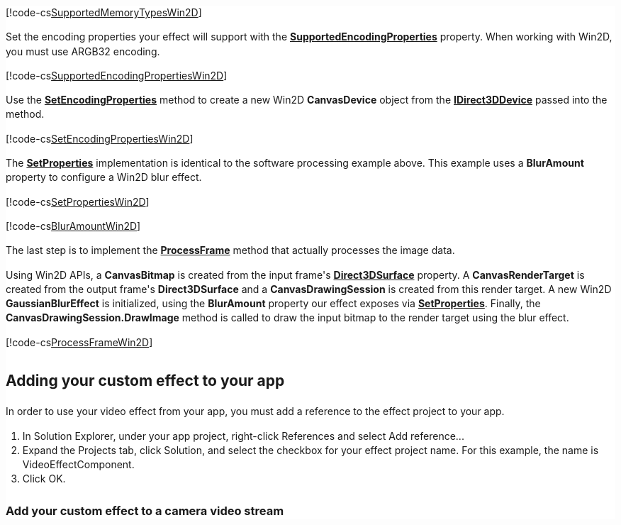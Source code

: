 [!code-cs[SupportedMemoryTypesWin2D](./code/VideoEffect_Win10/cs/VideoEffectComponent/ExampleVideoEffectWin2D.cs#SnippetSupportedMemoryTypesWin2D)]


Set the encoding properties your effect will support with the [**SupportedEncodingProperties**](https://msdn.microsoft.com/library/windows/apps/dn764799) property. When working with Win2D, you must use ARGB32 encoding.

[!code-cs[SupportedEncodingPropertiesWin2D](./code/VideoEffect_Win10/cs/VideoEffectComponent/ExampleVideoEffectWin2D.cs#SnippetSupportedEncodingPropertiesWin2D)]


Use the [**SetEncodingProperties**](https://msdn.microsoft.com/library/windows/apps/dn919884) method to create a new Win2D **CanvasDevice** object from the [**IDirect3DDevice**](https://msdn.microsoft.com/library/windows/apps/dn895092) passed into the method.

[!code-cs[SetEncodingPropertiesWin2D](./code/VideoEffect_Win10/cs/VideoEffectComponent/ExampleVideoEffectWin2D.cs#SnippetSetEncodingPropertiesWin2D)]


The [**SetProperties**](https://msdn.microsoft.com/library/windows/apps/br240986) implementation is identical to the software processing example above. This example uses a **BlurAmount** property to configure a Win2D blur effect.

[!code-cs[SetPropertiesWin2D](./code/VideoEffect_Win10/cs/VideoEffectComponent/ExampleVideoEffectWin2D.cs#SnippetSetPropertiesWin2D)]

[!code-cs[BlurAmountWin2D](./code/VideoEffect_Win10/cs/VideoEffectComponent/ExampleVideoEffectWin2D.cs#SnippetBlurAmountWin2D)]


The last step is to implement the [**ProcessFrame**](https://msdn.microsoft.com/library/windows/apps/dn764794) method that actually processes the image data.

Using Win2D APIs, a **CanvasBitmap** is created from the input frame's [**Direct3DSurface**](https://msdn.microsoft.com/library/windows/apps/dn930920) property. A **CanvasRenderTarget** is created from the output frame's **Direct3DSurface** and a **CanvasDrawingSession** is created from this render target. A new Win2D **GaussianBlurEffect** is initialized, using the **BlurAmount** property our effect exposes via [**SetProperties**](https://msdn.microsoft.com/library/windows/apps/br240986). Finally, the **CanvasDrawingSession.DrawImage** method is called to draw the input bitmap to the render target using the blur effect.

[!code-cs[ProcessFrameWin2D](./code/VideoEffect_Win10/cs/VideoEffectComponent/ExampleVideoEffectWin2D.cs#SnippetProcessFrameWin2D)]


## Adding your custom effect to your app


In order to use your video effect from your app, you must add a reference to the effect project to your app.

1.  In Solution Explorer, under your app project, right-click References and select Add reference...
2.  Expand the Projects tab, click Solution, and select the checkbox for your effect project name. For this example, the name is VideoEffectComponent.
3.  Click OK.

### Add your custom effect to a camera video stream
